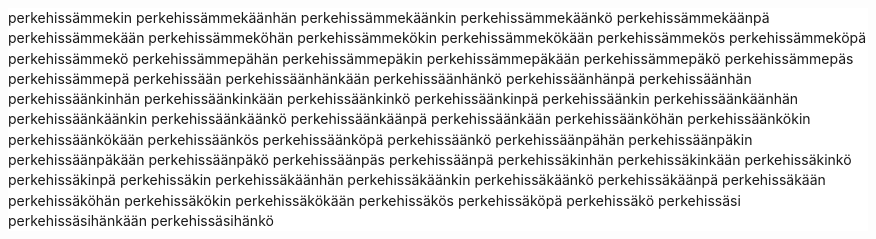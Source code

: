 perkehissämmekin
perkehissämmekäänhän
perkehissämmekäänkin
perkehissämmekäänkö
perkehissämmekäänpä
perkehissämmekään
perkehissämmeköhän
perkehissämmekökin
perkehissämmekökään
perkehissämmekös
perkehissämmeköpä
perkehissämmekö
perkehissämmepähän
perkehissämmepäkin
perkehissämmepäkään
perkehissämmepäkö
perkehissämmepäs
perkehissämmepä
perkehissään
perkehissäänhänkään
perkehissäänhänkö
perkehissäänhänpä
perkehissäänhän
perkehissäänkinhän
perkehissäänkinkään
perkehissäänkinkö
perkehissäänkinpä
perkehissäänkin
perkehissäänkäänhän
perkehissäänkäänkin
perkehissäänkäänkö
perkehissäänkäänpä
perkehissäänkään
perkehissäänköhän
perkehissäänkökin
perkehissäänkökään
perkehissäänkös
perkehissäänköpä
perkehissäänkö
perkehissäänpähän
perkehissäänpäkin
perkehissäänpäkään
perkehissäänpäkö
perkehissäänpäs
perkehissäänpä
perkehissäkinhän
perkehissäkinkään
perkehissäkinkö
perkehissäkinpä
perkehissäkin
perkehissäkäänhän
perkehissäkäänkin
perkehissäkäänkö
perkehissäkäänpä
perkehissäkään
perkehissäköhän
perkehissäkökin
perkehissäkökään
perkehissäkös
perkehissäköpä
perkehissäkö
perkehissäsi
perkehissäsihänkään
perkehissäsihänkö